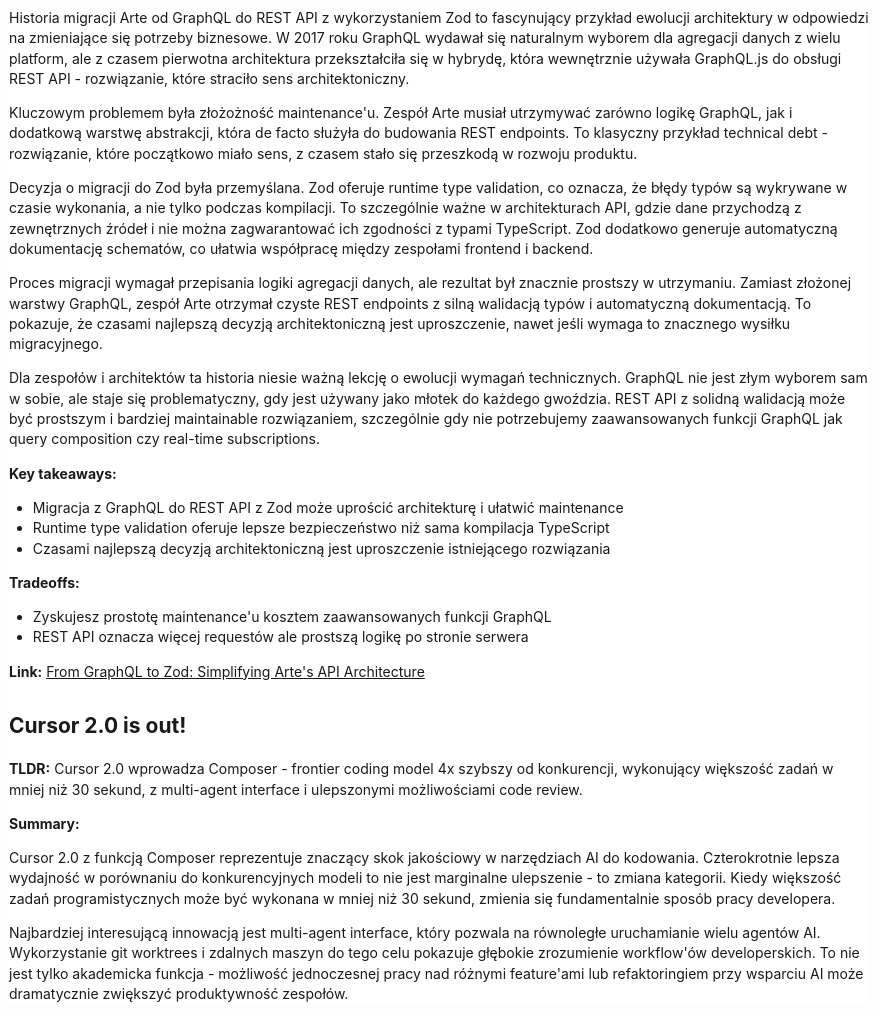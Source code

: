 Historia migracji Arte od GraphQL do REST API z wykorzystaniem Zod to fascynujący przykład ewolucji architektury w odpowiedzi na zmieniające się potrzeby biznesowe. W 2017 roku GraphQL wydawał się naturalnym wyborem dla agregacji danych z wielu platform, ale z czasem pierwotna architektura przekształciła się w hybrydę, która wewnętrznie używała GraphQL.js do obsługi REST API - rozwiązanie, które straciło sens architektoniczny.

Kluczowym problemem była złożożność maintenance'u. Zespół Arte musiał utrzymywać zarówno logikę GraphQL, jak i dodatkową warstwę abstrakcji, która de facto służyła do budowania REST endpoints. To klasyczny przykład technical debt - rozwiązanie, które początkowo miało sens, z czasem stało się przeszkodą w rozwoju produktu.

Decyzja o migracji do Zod była przemyślana. Zod oferuje runtime type validation, co oznacza, że błędy typów są wykrywane w czasie wykonania, a nie tylko podczas kompilacji. To szczególnie ważne w architekturach API, gdzie dane przychodzą z zewnętrznych źródeł i nie można zagwarantować ich zgodności z typami TypeScript. Zod dodatkowo generuje automatyczną dokumentację schematów, co ułatwia współpracę między zespołami frontend i backend.

Proces migracji wymagał przepisania logiki agregacji danych, ale rezultat był znacznie prostszy w utrzymaniu. Zamiast złożonej warstwy GraphQL, zespół Arte otrzymał czyste REST endpoints z silną walidacją typów i automatyczną dokumentacją. To pokazuje, że czasami najlepszą decyzją architektoniczną jest uproszczenie, nawet jeśli wymaga to znacznego wysiłku migracyjnego.

Dla zespołów i architektów ta historia niesie ważną lekcję o ewolucji wymagań technicznych. GraphQL nie jest złym wyborem sam w sobie, ale staje się problematyczny, gdy jest używany jako młotek do każdego gwoździa. REST API z solidną walidacją może być prostszym i bardziej maintainable rozwiązaniem, szczególnie gdy nie potrzebujemy zaawansowanych funkcji GraphQL jak query composition czy real-time subscriptions.

**Key takeaways:**
- Migracja z GraphQL do REST API z Zod może uprościć architekturę i ułatwić maintenance
- Runtime type validation oferuje lepsze bezpieczeństwo niż sama kompilacja TypeScript
- Czasami najlepszą decyzją architektoniczną jest uproszczenie istniejącego rozwiązania

**Tradeoffs:**
- Zyskujesz prostotę maintenance'u kosztem zaawansowanych funkcji GraphQL
- REST API oznacza więcej requestów ale prostszą logikę po stronie serwera

**Link:** [From GraphQL to Zod: Simplifying Arte's API Architecture](https://app.daily.dev/posts/T98Xzft0W)

## Cursor 2.0 is out!

**TLDR:** Cursor 2.0 wprowadza Composer - frontier coding model 4x szybszy od konkurencji, wykonujący większość zadań w mniej niż 30 sekund, z multi-agent interface i ulepszonymi możliwościami code review.

**Summary:**

Cursor 2.0 z funkcją Composer reprezentuje znaczący skok jakościowy w narzędziach AI do kodowania. Czterokrotnie lepsza wydajność w porównaniu do konkurencyjnych modeli to nie jest marginalne ulepszenie - to zmiana kategorii. Kiedy większość zadań programistycznych może być wykonana w mniej niż 30 sekund, zmienia się fundamentalnie sposób pracy developera.

Najbardziej interesującą innowacją jest multi-agent interface, który pozwala na równoległe uruchamianie wielu agentów AI. Wykorzystanie git worktrees i zdalnych maszyn do tego celu pokazuje głębokie zrozumienie workflow'ów developerskich. To nie jest tylko akademicka funkcja - możliwość jednoczesnej pracy nad różnymi feature'ami lub refaktoringiem przy wsparciu AI może dramatycznie zwiększyć produktywność zespołów.
